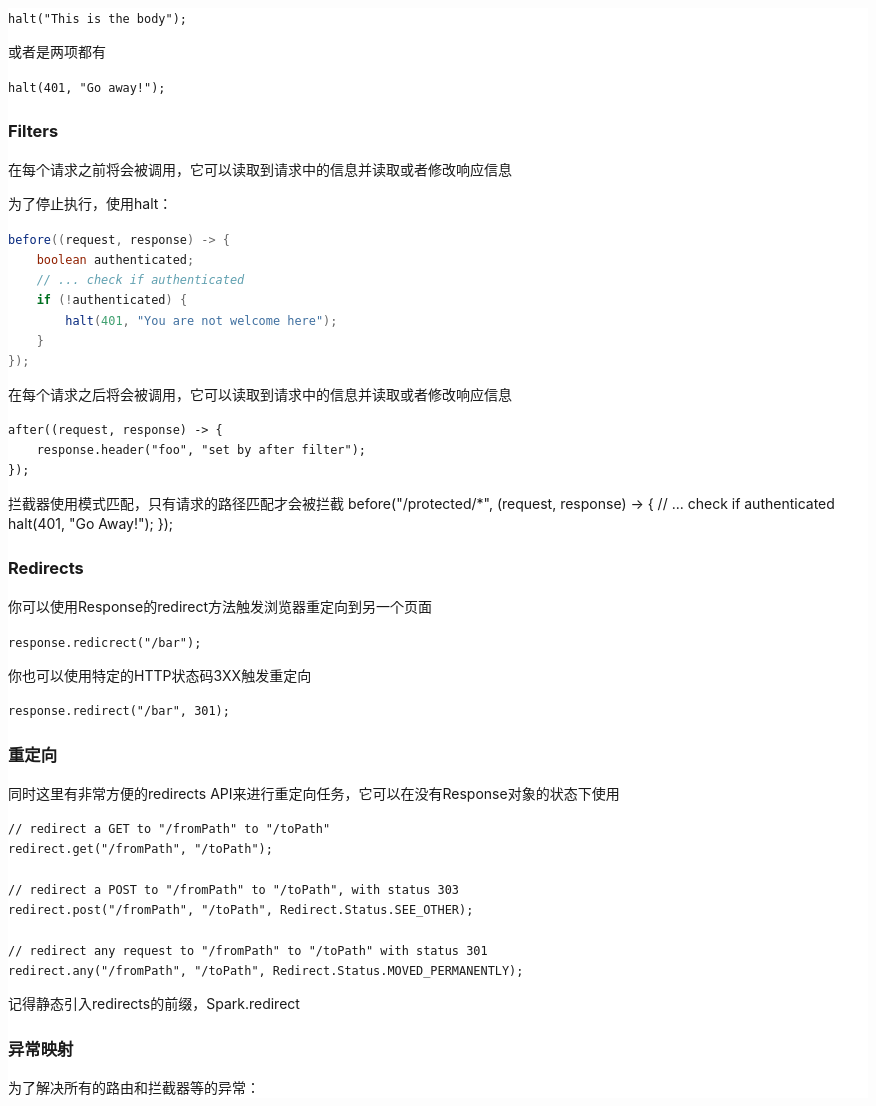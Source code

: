 	halt("This is the body");

或者是两项都有

	halt(401, "Go away!");

### Filters
在每个请求之前将会被调用，它可以读取到请求中的信息并读取或者修改响应信息

为了停止执行，使用halt：

```Java
before((request, response) -> {
    boolean authenticated;
    // ... check if authenticated
    if (!authenticated) {
        halt(401, "You are not welcome here");
    }
});
```
在每个请求之后将会被调用，它可以读取到请求中的信息并读取或者修改响应信息

	after((request, response) -> {
	    response.header("foo", "set by after filter");
	});

拦截器使用模式匹配，只有请求的路径匹配才会被拦截
	before("/protected/*", (request, response) -> {
	    // ... check if authenticated
	    halt(401, "Go Away!");
	});
### Redirects
你可以使用Response的redirect方法触发浏览器重定向到另一个页面

	response.redicrect("/bar");

你也可以使用特定的HTTP状态码3XX触发重定向

	response.redirect("/bar", 301);

### 重定向
同时这里有非常方便的redirects API来进行重定向任务，它可以在没有Response对象的状态下使用

	// redirect a GET to "/fromPath" to "/toPath"
	redirect.get("/fromPath", "/toPath");
	
	// redirect a POST to "/fromPath" to "/toPath", with status 303
	redirect.post("/fromPath", "/toPath", Redirect.Status.SEE_OTHER);
	
	// redirect any request to "/fromPath" to "/toPath" with status 301
	redirect.any("/fromPath", "/toPath", Redirect.Status.MOVED_PERMANENTLY);

记得静态引入redirects的前缀，Spark.redirect

### 异常映射
为了解决所有的路由和拦截器等的异常：

